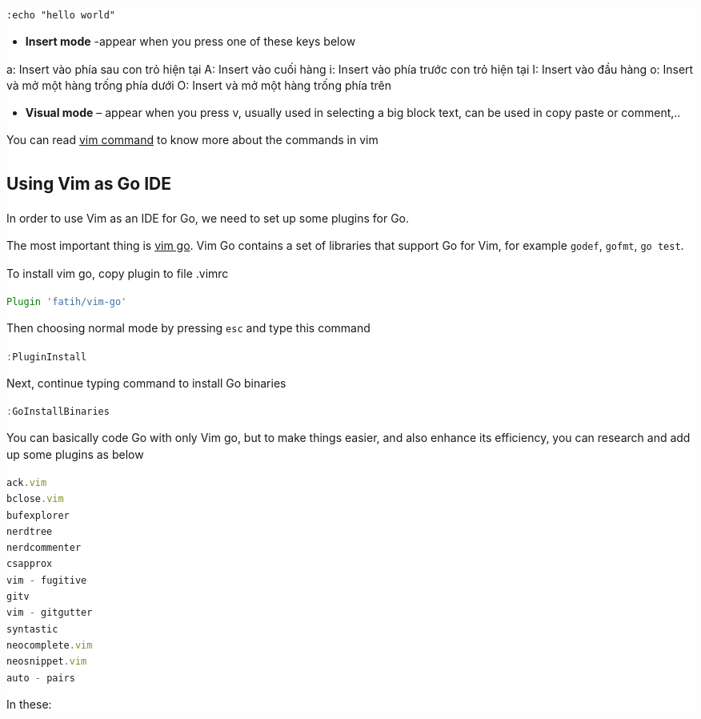 `:echo "hello world"`

- **Insert mode** -appear when you press one of these keys below

a: Insert vào phía sau con trỏ hiện tại A: Insert vào cuối hàng i: Insert vào phía trước con trỏ hiện tại I: Insert vào đầu hàng o: Insert và mở một hàng trống phía dưới O: Insert và mở một hàng trống phía trên

- **Visual mode** – appear when you press v, usually used in selecting a big block text, can be used in copy paste or comment,..

You can read [vim command](http://bullium.com/support/vim.html) to know more about the commands in vim

## Using Vim as Go IDE

In order to use Vim as an IDE for Go, we need to set up some plugins for Go.

The most important thing is [vim go](https://github.com/fatih/vim-go/). Vim Go contains a set of libraries that support Go for Vim, for example `godef`, `gofmt`, `go test`.

To install vim go, copy plugin to file .vimrc

```javascript
Plugin 'fatih/vim-go'
```

Then choosing normal mode by pressing `esc` and type this command

```javascript
:PluginInstall
```

Next, continue typing command to install Go binaries

```javascript
:GoInstallBinaries
```

You can basically code Go with only Vim go, but to make things easier, and also enhance its efficiency, you can research and add up some plugins as below

```javascript
ack.vim
bclose.vim
bufexplorer
nerdtree
nerdcommenter
csapprox
vim - fugitive
gitv
vim - gitgutter
syntastic
neocomplete.vim
neosnippet.vim
auto - pairs
```

In these:
